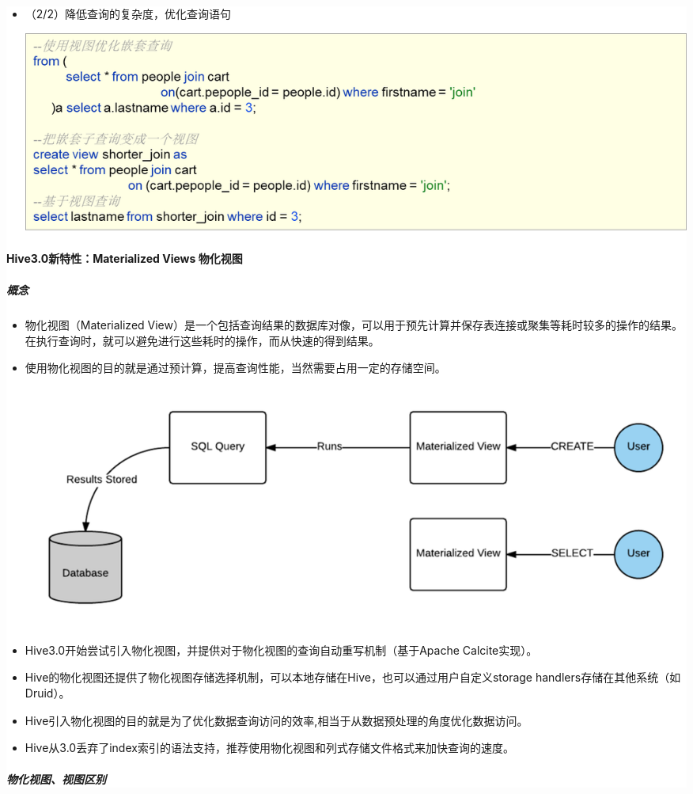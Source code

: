 - （2/2）降低查询的复杂度，优化查询语句

  ![image-20250524165927114](Hive.assets/image-20250524165927114.png)



#### Hive3.0新特性：Materialized Views 物化视图

##### **概念**

- 物化视图（Materialized View）是一个包括查询结果的数据库对像，可以用于预先计算并保存表连接或聚集等耗时较多的操作的结果。在执行查询时，就可以避免进行这些耗时的操作，而从快速的得到结果。

- 使用物化视图的目的就是通过预计算，提高查询性能，当然需要占用一定的存储空间。

  ![image-20250524171028613](Hive.assets/image-20250524171028613.png)

- Hive3.0开始尝试引入物化视图，并提供对于物化视图的查询自动重写机制（基于Apache Calcite实现）。
- Hive的物化视图还提供了物化视图存储选择机制，可以本地存储在Hive，也可以通过用户自定义storage handlers存储在其他系统（如Druid）。
- Hive引入物化视图的目的就是为了优化数据查询访问的效率,相当于从数据预处理的角度优化数据访问。
- Hive从3.0丢弃了index索引的语法支持，推荐使用物化视图和列式存储文件格式来加快查询的速度。



##### **物化视图、视图区别**
